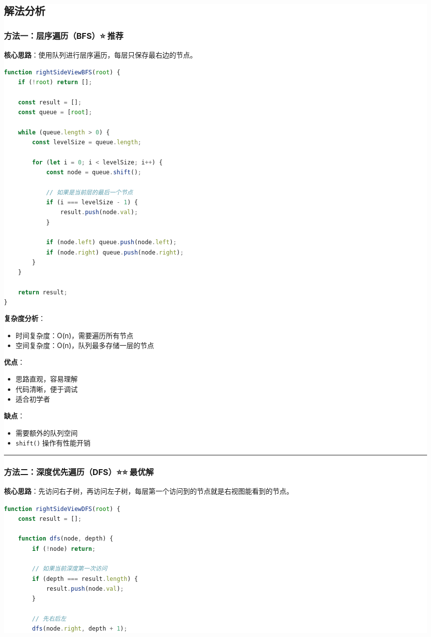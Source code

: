 ## 解法分析

### 方法一：层序遍历（BFS）⭐ 推荐

**核心思路**：使用队列进行层序遍历，每层只保存最右边的节点。

```javascript
function rightSideViewBFS(root) {
    if (!root) return [];
    
    const result = [];
    const queue = [root];
    
    while (queue.length > 0) {
        const levelSize = queue.length;
        
        for (let i = 0; i < levelSize; i++) {
            const node = queue.shift();
            
            // 如果是当前层的最后一个节点
            if (i === levelSize - 1) {
                result.push(node.val);
            }
            
            if (node.left) queue.push(node.left);
            if (node.right) queue.push(node.right);
        }
    }
    
    return result;
}
```

**复杂度分析**：
- 时间复杂度：O(n)，需要遍历所有节点
- 空间复杂度：O(n)，队列最多存储一层的节点

**优点**：
- 思路直观，容易理解
- 代码清晰，便于调试
- 适合初学者

**缺点**：
- 需要额外的队列空间
- `shift()` 操作有性能开销

---

### 方法二：深度优先遍历（DFS）⭐⭐ 最优解

**核心思路**：先访问右子树，再访问左子树，每层第一个访问到的节点就是右视图能看到的节点。

```javascript
function rightSideViewDFS(root) {
    const result = [];
    
    function dfs(node, depth) {
        if (!node) return;
        
        // 如果当前深度第一次访问
        if (depth === result.length) {
            result.push(node.val);
        }
        
        // 先右后左
        dfs(node.right, depth + 1);
```